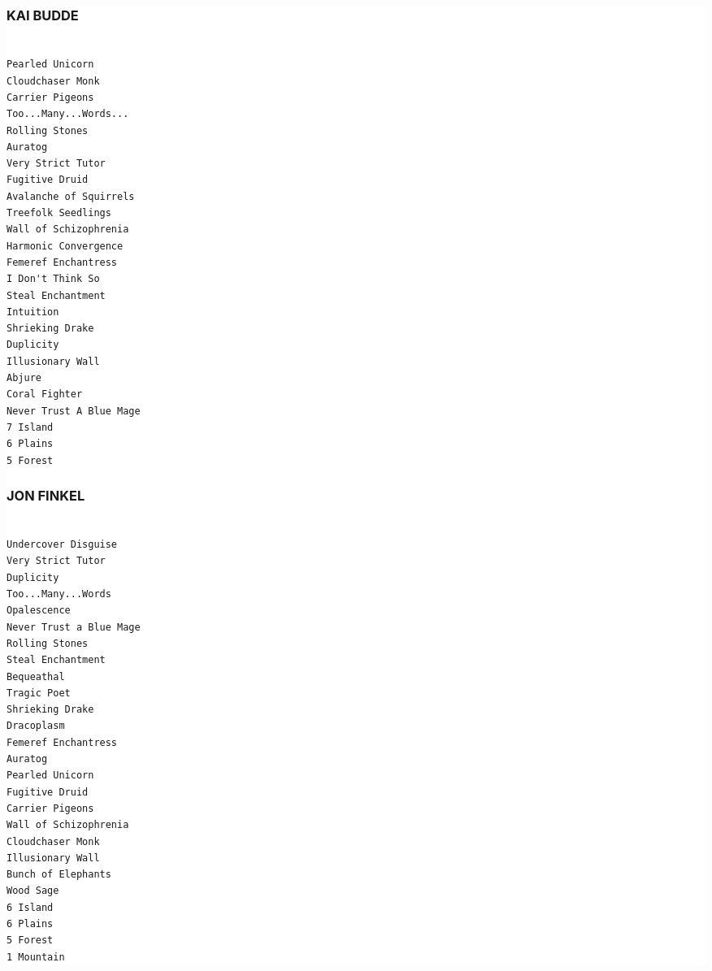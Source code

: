### KAI BUDDE



```

Pearled Unicorn
Cloudchaser Monk
Carrier Pigeons
Too...Many...Words...
Rolling Stones
Auratog
Very Strict Tutor
Fugitive Druid
Avalanche of Squirrels
Treefolk Seedlings
Wall of Schizophrenia
Harmonic Convergence
Femeref Enchantress
I Don't Think So
Steal Enchantment
Intuition
Shrieking Drake
Duplicity
Illusionary Wall
Abjure
Coral Fighter
Never Trust A Blue Mage
7 Island
6 Plains
5 Forest

```

### JON FINKEL



```

Undercover Disguise
Very Strict Tutor
Duplicity
Too...Many...Words
Opalescence
Never Trust a Blue Mage
Rolling Stones
Steal Enchantment
Bequeathal
Tragic Poet
Shrieking Drake
Dracoplasm
Femeref Enchantress
Auratog
Pearled Unicorn
Fugitive Druid
Carrier Pigeons
Wall of Schizophrenia
Cloudchaser Monk
Illusionary Wall
Bunch of Elephants
Wood Sage
6 Island
6 Plains
5 Forest
1 Mountain
```